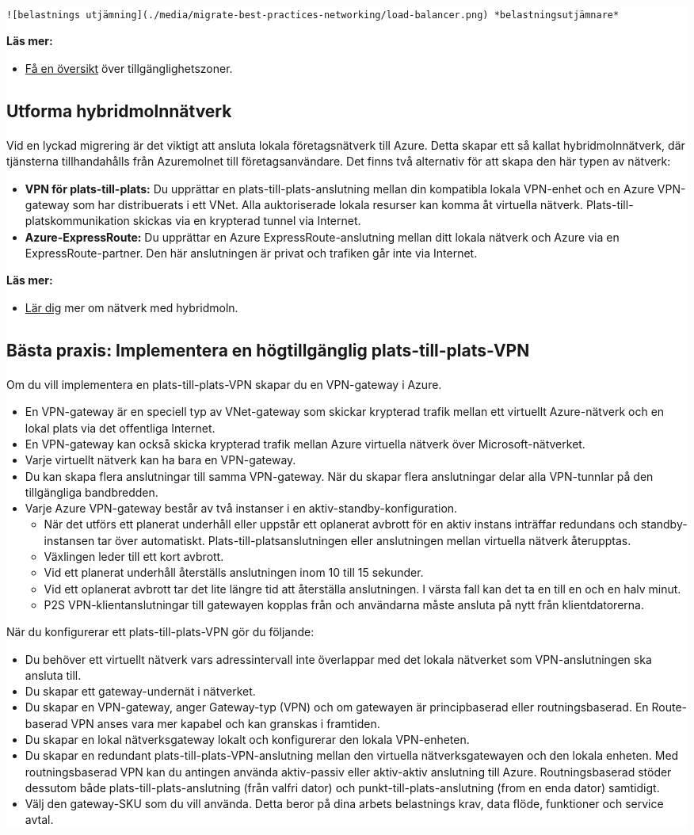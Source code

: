     ![belastnings utjämning](./media/migrate-best-practices-networking/load-balancer.png) *belastningsutjämnare*

**Läs mer:**

- [Få en översikt](https://docs.microsoft.com/azure/availability-zones/az-overview) över tillgänglighetszoner.

## <a name="design-hybrid-cloud-networking"></a>Utforma hybridmolnnätverk

Vid en lyckad migrering är det viktigt att ansluta lokala företagsnätverk till Azure. Detta skapar ett så kallat hybridmolnnätverk, där tjänsterna tillhandahålls från Azuremolnet till företagsanvändare. Det finns två alternativ för att skapa den här typen av nätverk:

- **VPN för plats-till-plats:** Du upprättar en plats-till-plats-anslutning mellan din kompatibla lokala VPN-enhet och en Azure VPN-gateway som har distribuerats i ett VNet. Alla auktoriserade lokala resurser kan komma åt virtuella nätverk. Plats-till-platskommunikation skickas via en krypterad tunnel via Internet.
- **Azure-ExpressRoute:** Du upprättar en Azure ExpressRoute-anslutning mellan ditt lokala nätverk och Azure via en ExpressRoute-partner. Den här anslutningen är privat och trafiken går inte via Internet.

**Läs mer:**

- [Lär dig](https://docs.microsoft.com/azure/architecture/reference-architectures/hybrid-networking/vpn) mer om nätverk med hybridmoln.

## <a name="best-practice-implement-a-highly-available-site-to-site-vpn"></a>Bästa praxis: Implementera en högtillgänglig plats-till-plats-VPN

Om du vill implementera en plats-till-plats-VPN skapar du en VPN-gateway i Azure.

- En VPN-gateway är en speciell typ av VNet-gateway som skickar krypterad trafik mellan ett virtuellt Azure-nätverk och en lokal plats via det offentliga Internet.
- En VPN-gateway kan också skicka krypterad trafik mellan Azure virtuella nätverk över Microsoft-nätverket.
- Varje virtuellt nätverk kan ha bara en VPN-gateway.
- Du kan skapa flera anslutningar till samma VPN-gateway. När du skapar flera anslutningar delar alla VPN-tunnlar på den tillgängliga bandbredden.
- Varje Azure VPN-gateway består av två instanser i en aktiv-standby-konfiguration.
  - När det utförs ett planerat underhåll eller uppstår ett oplanerat avbrott för en aktiv instans inträffar redundans och standby-instansen tar över automatiskt. Plats-till-platsanslutningen eller anslutningen mellan virtuella nätverk återupptas.
  - Växlingen leder till ett kort avbrott.
  - Vid ett planerat underhåll återställs anslutningen inom 10 till 15 sekunder.
  - Vid ett oplanerat avbrott tar det lite längre tid att återställa anslutningen. I värsta fall kan det ta en till en och en halv minut.
  - P2S VPN-klientanslutningar till gatewayen kopplas från och användarna måste ansluta på nytt från klientdatorerna.

När du konfigurerar ett plats-till-plats-VPN gör du följande:

- Du behöver ett virtuellt nätverk vars adressintervall inte överlappar med det lokala nätverket som VPN-anslutningen ska ansluta till.
- Du skapar ett gateway-undernät i nätverket.
- Du skapar en VPN-gateway, anger Gateway-typ (VPN) och om gatewayen är principbaserad eller routningsbaserad. En Route-baserad VPN anses vara mer kapabel och kan granskas i framtiden.
- Du skapar en lokal nätverksgateway lokalt och konfigurerar den lokala VPN-enheten.
- Du skapar en redundant plats-till-plats-VPN-anslutning mellan den virtuella nätverksgatewayen och den lokala enheten. Med routningsbaserad VPN kan du antingen använda aktiv-passiv eller aktiv-aktiv anslutning till Azure. Routningsbaserad stöder dessutom både plats-till-plats-anslutning (från valfri dator) och punkt-till-plats-anslutning (from en enda dator) samtidigt.
- Välj den gateway-SKU som du vill använda. Detta beror på dina arbets belastnings krav, data flöde, funktioner och service avtal.